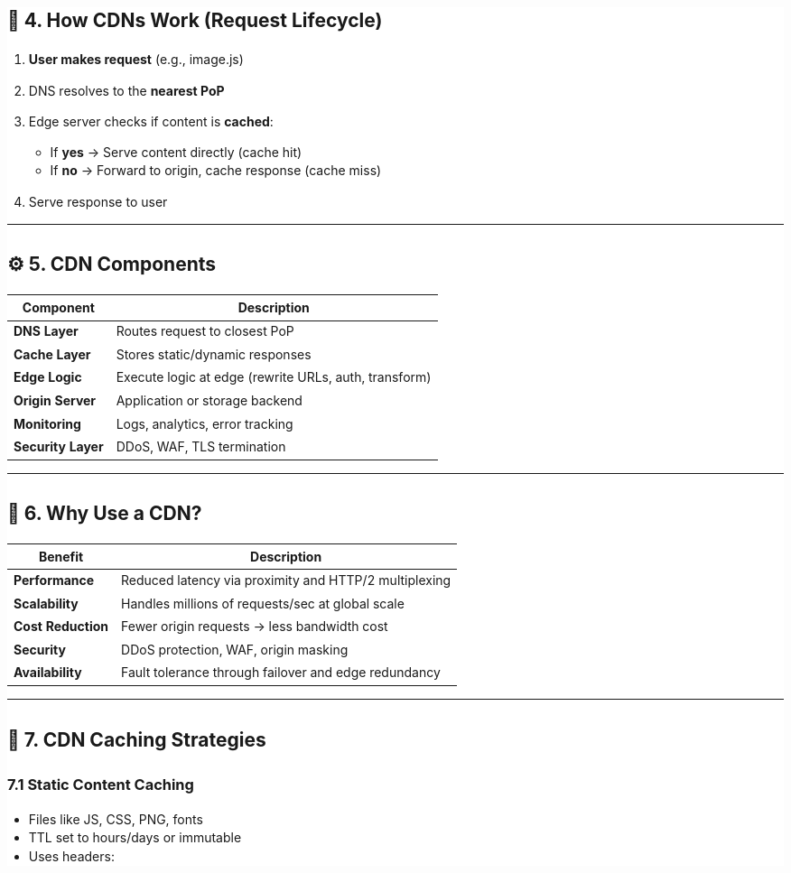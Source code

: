
## 🔗 4. How CDNs Work (Request Lifecycle)

1. **User makes request** (e.g., image.js)
2. DNS resolves to the **nearest PoP**
3. Edge server checks if content is **cached**:

   - If **yes** → Serve content directly (cache hit)
   - If **no** → Forward to origin, cache response (cache miss)

4. Serve response to user

---

## ⚙️ 5. CDN Components

| Component          | Description                                           |
| ------------------ | ----------------------------------------------------- |
| **DNS Layer**      | Routes request to closest PoP                         |
| **Cache Layer**    | Stores static/dynamic responses                       |
| **Edge Logic**     | Execute logic at edge (rewrite URLs, auth, transform) |
| **Origin Server**  | Application or storage backend                        |
| **Monitoring**     | Logs, analytics, error tracking                       |
| **Security Layer** | DDoS, WAF, TLS termination                            |

---

## 🎯 6. Why Use a CDN?

| Benefit            | Description                                           |
| ------------------ | ----------------------------------------------------- |
| **Performance**    | Reduced latency via proximity and HTTP/2 multiplexing |
| **Scalability**    | Handles millions of requests/sec at global scale      |
| **Cost Reduction** | Fewer origin requests → less bandwidth cost           |
| **Security**       | DDoS protection, WAF, origin masking                  |
| **Availability**   | Fault tolerance through failover and edge redundancy  |

---

## 🔄 7. CDN Caching Strategies

### 7.1 Static Content Caching

- Files like JS, CSS, PNG, fonts
- TTL set to hours/days or immutable
- Uses headers:
